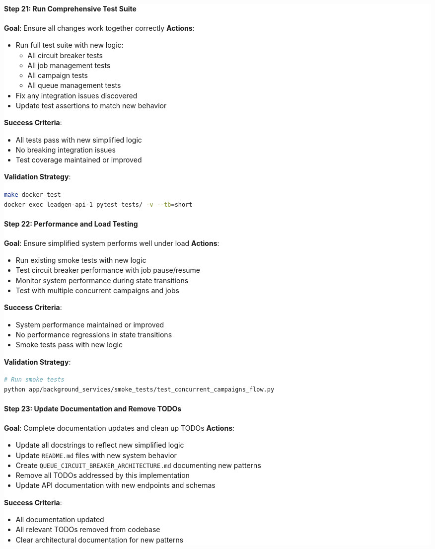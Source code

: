 #### Step 21: Run Comprehensive Test Suite
**Goal**: Ensure all changes work together correctly
**Actions**:
- Run full test suite with new logic:
  - All circuit breaker tests
  - All job management tests
  - All campaign tests
  - All queue management tests
- Fix any integration issues discovered
- Update test assertions to match new behavior

**Success Criteria**:
- All tests pass with new simplified logic
- No breaking integration issues
- Test coverage maintained or improved

**Validation Strategy**:
```bash
make docker-test
docker exec leadgen-api-1 pytest tests/ -v --tb=short
```

#### Step 22: Performance and Load Testing
**Goal**: Ensure simplified system performs well under load
**Actions**:
- Run existing smoke tests with new logic
- Test circuit breaker performance with job pause/resume
- Monitor system performance during state transitions
- Test with multiple concurrent campaigns and jobs

**Success Criteria**:
- System performance maintained or improved
- No performance regressions in state transitions
- Smoke tests pass with new logic

**Validation Strategy**:
```bash
# Run smoke tests
python app/background_services/smoke_tests/test_concurrent_campaigns_flow.py
```

#### Step 23: Update Documentation and Remove TODOs
**Goal**: Complete documentation updates and clean up TODOs
**Actions**:
- Update all docstrings to reflect new simplified logic
- Update `README.md` files with new system behavior
- Create `QUEUE_CIRCUIT_BREAKER_ARCHITECTURE.md` documenting new patterns
- Remove all TODOs addressed by this implementation
- Update API documentation with new endpoints and schemas

**Success Criteria**:
- All documentation updated
- All relevant TODOs removed from codebase
- Clear architectural documentation for new patterns
